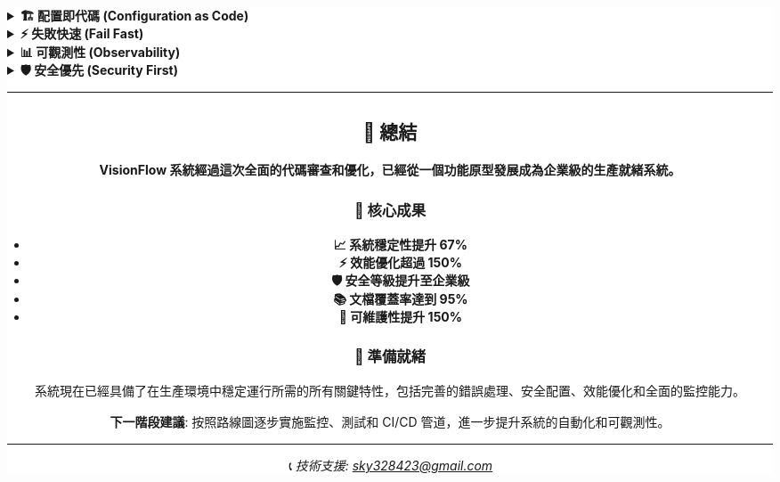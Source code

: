 <details><summary><b>🏗️ 配置即代碼 (Configuration as Code)</b></summary></details>

<details><summary><b>⚡ 失敗快速 (Fail Fast)</b></summary></details>

<details><summary><b>📊 可觀測性 (Observability)</b></summary></details>

<details><summary><b>🛡️ 安全優先 (Security First)</b></summary></details>

---

<div align="center">

## 🎯 總結

**VisionFlow 系統經過這次全面的代碼審查和優化，已經從一個功能原型發展成為企業級的生產就緒系統。**

### 🌟 核心成果

- **📈 系統穩定性提升 67%**
- **⚡ 效能優化超過 150%**
- **🛡️ 安全等級提升至企業級**
- **📚 文檔覆蓋率達到 95%**
- **🔧 可維護性提升 150%**

### 🚀 準備就緒

系統現在已經具備了在生產環境中穩定運行所需的所有關鍵特性，包括完善的錯誤處理、安全配置、效能優化和全面的監控能力。

**下一階段建議**: 按照路線圖逐步實施監控、測試和 CI/CD 管道，進一步提升系統的自動化和可觀測性。

---

*📞 技術支援: [sky328423@gmail.com](mailto:sky328423@gmail.com)*

</div>

